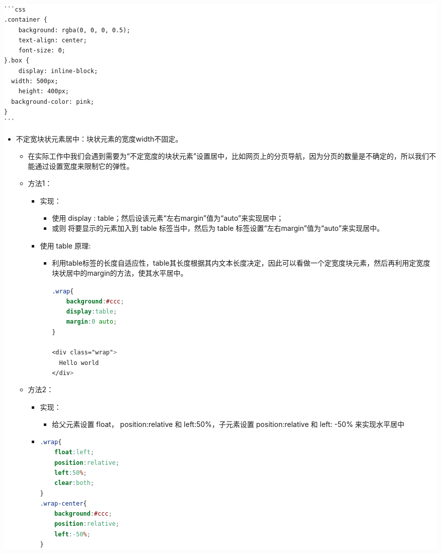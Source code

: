     ```css
    .container {
        background: rgba(0, 0, 0, 0.5);
        text-align: center;
        font-size: 0;
    }.box {
        display: inline-block;
      width: 500px;
        height: 400px;
      background-color: pink;
    }
    ```
  
  * 不定宽块状元素居中：块状元素的宽度width不固定。
  
    * 在实际工作中我们会遇到需要为“不定宽度的块状元素”设置居中，比如网页上的分页导航，因为分页的数量是不确定的，所以我们不能通过设置宽度来限制它的弹性。
  
    * 方法1：
  
      * 实现：
  
        * 使用 display : table；然后设该元素“左右margin”值为“auto”来实现居中；
        * 或则 将要显示的元素加入到 table 标签当中，然后为 table 标签设置“左右margin”值为“auto”来实现居中。
  
      * 使用 table 原理: 
  
        * 利用table标签的长度自适应性，table其长度根据其内文本长度决定，因此可以看做一个定宽度块元素，然后再利用定宽度块状居中的margin的方法，使其水平居中。
  
          ```css
          .wrap{
              background:#ccc;
              display:table;
              margin:0 auto;
          }
          
          <div class="wrap">
            Hello world  
          </div>
          ```
  
    * 方法2：
  
      * 实现：
  
        * 给父元素设置 float， position:relative 和 left:50%，子元素设置 position:relative 和 left: -50% 来实现水平居中
  
      * ```css
        .wrap{
            float:left;
            position:relative;
            left:50%;
            clear:both;
        }
        .wrap-center{
            background:#ccc;
            position:relative;
            left:-50%;
        }
        